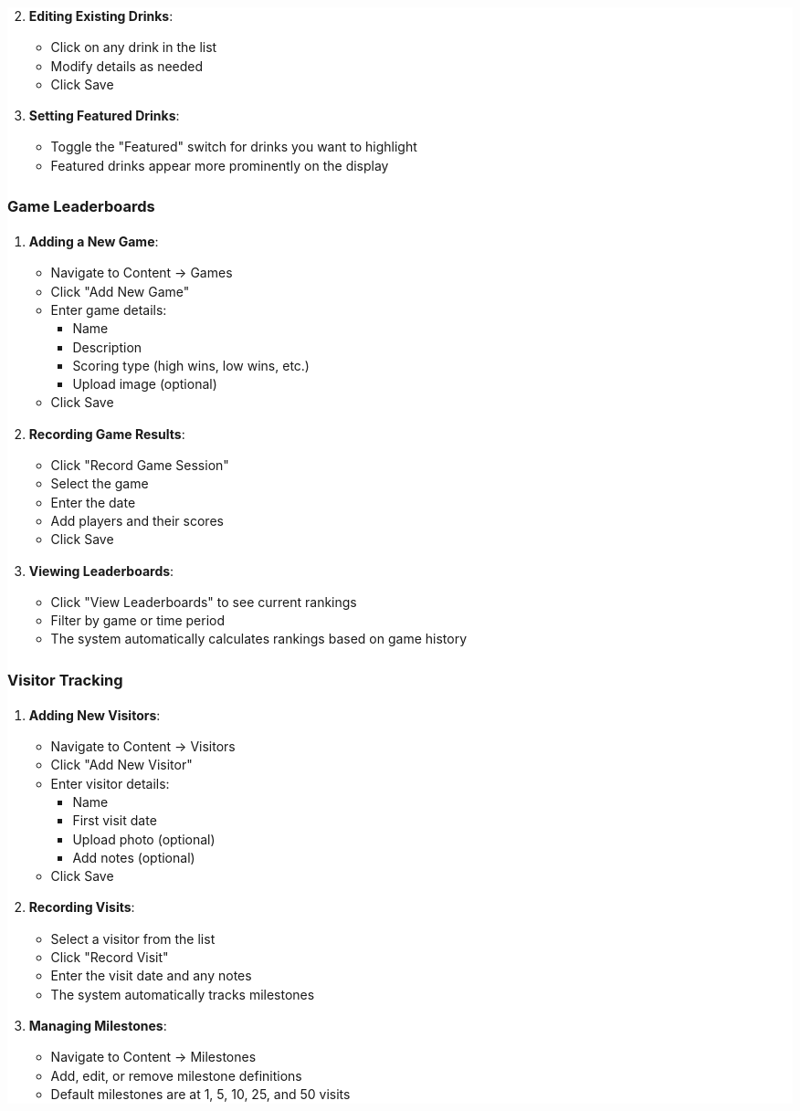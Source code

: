 2. **Editing Existing Drinks**:
   - Click on any drink in the list
   - Modify details as needed
   - Click Save

3. **Setting Featured Drinks**:
   - Toggle the "Featured" switch for drinks you want to highlight
   - Featured drinks appear more prominently on the display

### Game Leaderboards

1. **Adding a New Game**:
   - Navigate to Content → Games
   - Click "Add New Game"
   - Enter game details:
     - Name
     - Description
     - Scoring type (high wins, low wins, etc.)
     - Upload image (optional)
   - Click Save

2. **Recording Game Results**:
   - Click "Record Game Session" 
   - Select the game
   - Enter the date
   - Add players and their scores
   - Click Save

3. **Viewing Leaderboards**:
   - Click "View Leaderboards" to see current rankings
   - Filter by game or time period
   - The system automatically calculates rankings based on game history

### Visitor Tracking

1. **Adding New Visitors**:
   - Navigate to Content → Visitors
   - Click "Add New Visitor"
   - Enter visitor details:
     - Name
     - First visit date
     - Upload photo (optional)
     - Add notes (optional)
   - Click Save

2. **Recording Visits**:
   - Select a visitor from the list
   - Click "Record Visit"
   - Enter the visit date and any notes
   - The system automatically tracks milestones

3. **Managing Milestones**:
   - Navigate to Content → Milestones
   - Add, edit, or remove milestone definitions
   - Default milestones are at 1, 5, 10, 25, and 50 visits

